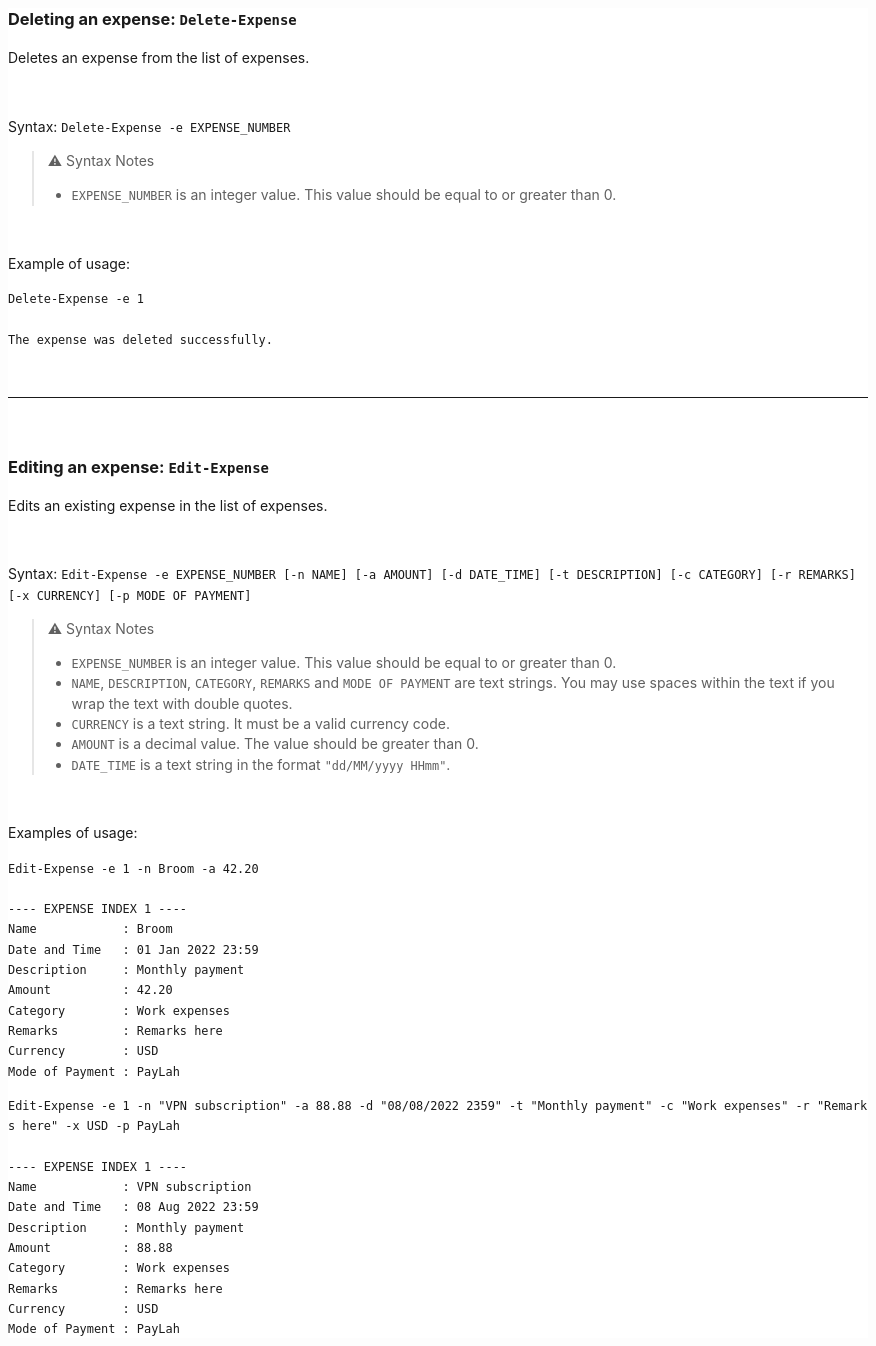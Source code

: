 ### Deleting an expense: `Delete-Expense`
Deletes an expense from the list of expenses.

<br>

Syntax: `Delete-Expense -e EXPENSE_NUMBER`

> ⚠️️️️ Syntax Notes
> * `EXPENSE_NUMBER` is an integer value. This value should be equal to or greater than 0.

<br>

Example of usage:
```
Delete-Expense -e 1

The expense was deleted successfully.
```

<br>
<hr>
<br>

### Editing an expense: `Edit-Expense`
Edits an existing expense in the list of expenses.

<br>

Syntax: `Edit-Expense -e EXPENSE_NUMBER [-n NAME] [-a AMOUNT] [-d DATE_TIME] [-t DESCRIPTION] [-c CATEGORY] [-r REMARKS] [-x CURRENCY] [-p MODE OF PAYMENT]`

> ⚠️️️️ Syntax Notes
> * `EXPENSE_NUMBER` is an integer value. This value should be equal to or greater than 0.
> * `NAME`, `DESCRIPTION`, `CATEGORY`, `REMARKS` and `MODE OF PAYMENT` are text strings. You may use spaces within the text if you wrap the text with double quotes.
> * `CURRENCY` is a text string. It must be a valid currency code.
> * `AMOUNT` is a decimal value. The value should be greater than 0.
> * `DATE_TIME` is a text string in the format `"dd/MM/yyyy HHmm"`.

<br>

Examples of usage:
```
Edit-Expense -e 1 -n Broom -a 42.20

---- EXPENSE INDEX 1 ----
Name            : Broom
Date and Time   : 01 Jan 2022 23:59
Description     : Monthly payment
Amount          : 42.20
Category        : Work expenses
Remarks         : Remarks here
Currency        : USD
Mode of Payment : PayLah
```
```
Edit-Expense -e 1 -n "VPN subscription" -a 88.88 -d "08/08/2022 2359" -t "Monthly payment" -c "Work expenses" -r "Remarks here" -x USD -p PayLah

---- EXPENSE INDEX 1 ----
Name            : VPN subscription
Date and Time   : 08 Aug 2022 23:59
Description     : Monthly payment
Amount          : 88.88
Category        : Work expenses
Remarks         : Remarks here
Currency        : USD
Mode of Payment : PayLah

```